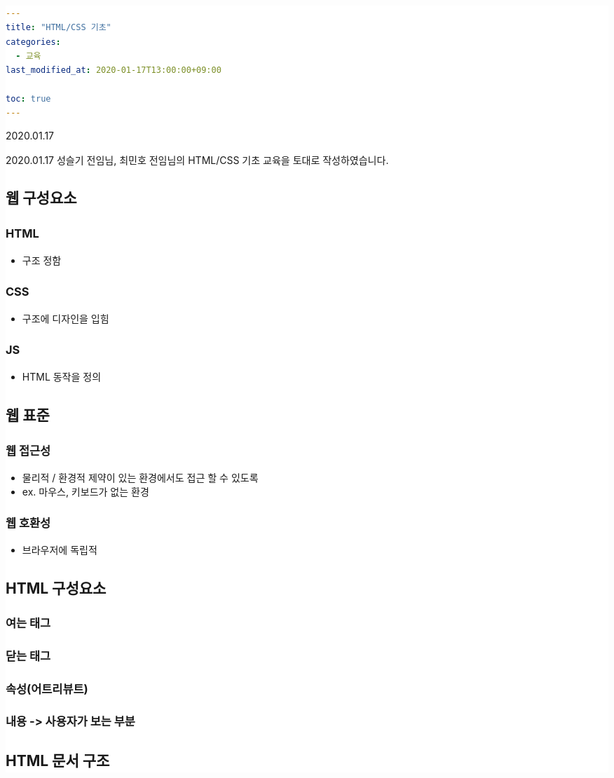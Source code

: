 ```yaml
---
title: "HTML/CSS 기초"
categories: 
  - 교육
last_modified_at: 2020-01-17T13:00:00+09:00

toc: true
---
```

2020.01.17

2020.01.17 성슬기 전임님, 최민호 전임님의 HTML/CSS 기초 교육을 토대로 작성하였습니다.

## 웹 구성요소

### HTML

* 구조 정함

### CSS

* 구조에 디자인을 입힘

### JS

* HTML 동작을 정의

## 웹 표준

### 웹 접근성

* 물리적 / 환경적 제약이 있는 환경에서도 접근 할 수 있도록
* ex. 마우스, 키보드가 없는 환경

### 웹 호환성

* 브라우저에 독립적

## HTML 구성요소

### 여는 태그

### 닫는 태그

### 속성(어트리뷰트)

### 내용 -> 사용자가 보는 부분

## HTML 문서 구조
